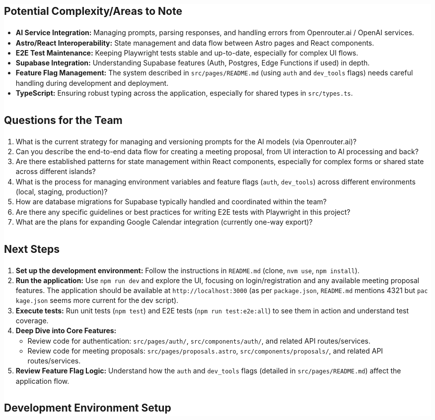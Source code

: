 ## Potential Complexity/Areas to Note

-   **AI Service Integration:** Managing prompts, parsing responses, and handling errors from Openrouter.ai / OpenAI services.
-   **Astro/React Interoperability:** State management and data flow between Astro pages and React components.
-   **E2E Test Maintenance:** Keeping Playwright tests stable and up-to-date, especially for complex UI flows.
-   **Supabase Integration:** Understanding Supabase features (Auth, Postgres, Edge Functions if used) in depth.
-   **Feature Flag Management:** The system described in `src/pages/README.md` (using `auth` and `dev_tools` flags) needs careful handling during development and deployment.
-   **TypeScript:** Ensuring robust typing across the application, especially for shared types in `src/types.ts`.

## Questions for the Team

1.  What is the current strategy for managing and versioning prompts for the AI models (via Openrouter.ai)?
2.  Can you describe the end-to-end data flow for creating a meeting proposal, from UI interaction to AI processing and back?
3.  Are there established patterns for state management within React components, especially for complex forms or shared state across different islands?
4.  What is the process for managing environment variables and feature flags (`auth`, `dev_tools`) across different environments (local, staging, production)?
5.  How are database migrations for Supabase typically handled and coordinated within the team?
6.  Are there any specific guidelines or best practices for writing E2E tests with Playwright in this project?
7.  What are the plans for expanding Google Calendar integration (currently one-way export)?

## Next Steps

1.  **Set up the development environment:** Follow the instructions in `README.md` (clone, `nvm use`, `npm install`).
2.  **Run the application:** Use `npm run dev` and explore the UI, focusing on login/registration and any available meeting proposal features. The application should be available at `http://localhost:3000` (as per `package.json`, `README.md` mentions 4321 but `package.json` seems more current for the dev script).
3.  **Execute tests:** Run unit tests (`npm test`) and E2E tests (`npm run test:e2e:all`) to see them in action and understand test coverage.
4.  **Deep Dive into Core Features:**
    *   Review code for authentication: `src/pages/auth/`, `src/components/auth/`, and related API routes/services.
    *   Review code for meeting proposals: `src/pages/proposals.astro`, `src/components/proposals/`, and related API routes/services.
5.  **Review Feature Flag Logic:** Understand how the `auth` and `dev_tools` flags (detailed in `src/pages/README.md`) affect the application flow.

## Development Environment Setup

